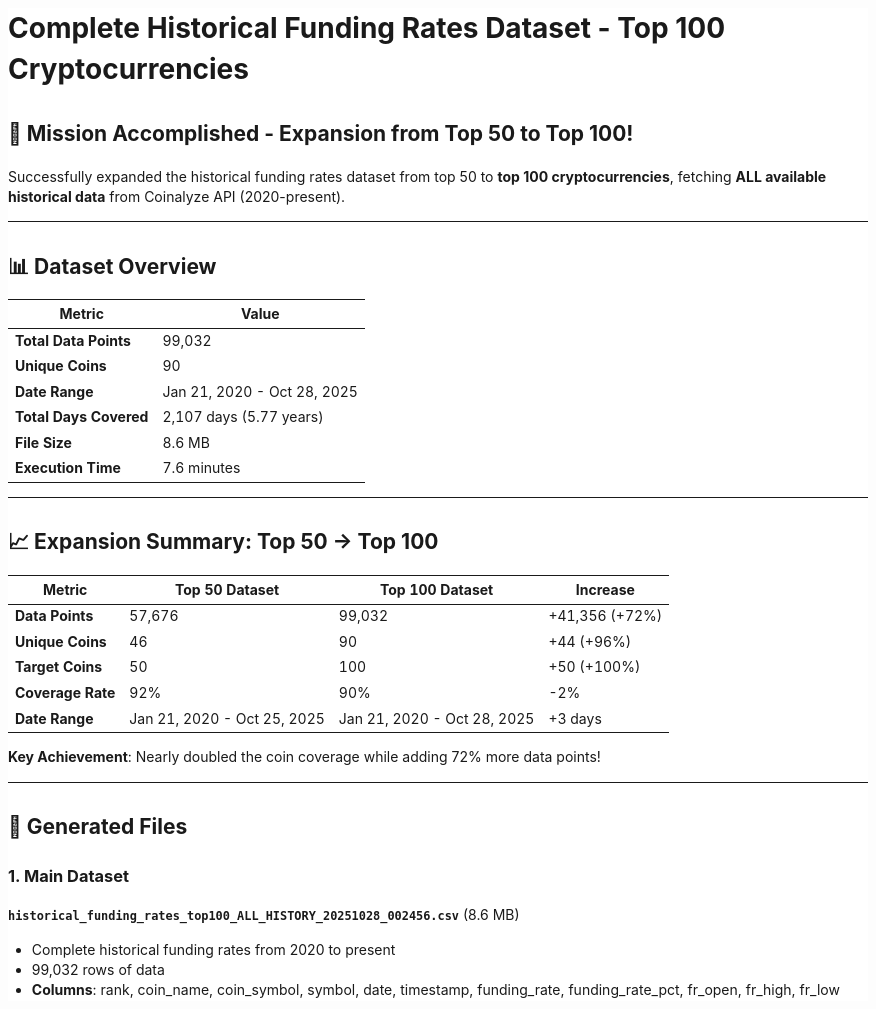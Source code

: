 # Complete Historical Funding Rates Dataset - Top 100 Cryptocurrencies

## 🎉 Mission Accomplished - Expansion from Top 50 to Top 100!

Successfully expanded the historical funding rates dataset from top 50 to **top 100 cryptocurrencies**, fetching **ALL available historical data** from Coinalyze API (2020-present).

---

## 📊 Dataset Overview

| Metric | Value |
|--------|-------|
| **Total Data Points** | 99,032 |
| **Unique Coins** | 90 |
| **Date Range** | Jan 21, 2020 - Oct 28, 2025 |
| **Total Days Covered** | 2,107 days (5.77 years) |
| **File Size** | 8.6 MB |
| **Execution Time** | 7.6 minutes |

---

## 📈 Expansion Summary: Top 50 → Top 100

| Metric | Top 50 Dataset | Top 100 Dataset | Increase |
|--------|---------------|-----------------|----------|
| **Data Points** | 57,676 | 99,032 | +41,356 (+72%) |
| **Unique Coins** | 46 | 90 | +44 (+96%) |
| **Target Coins** | 50 | 100 | +50 (+100%) |
| **Coverage Rate** | 92% | 90% | -2% |
| **Date Range** | Jan 21, 2020 - Oct 25, 2025 | Jan 21, 2020 - Oct 28, 2025 | +3 days |

**Key Achievement**: Nearly doubled the coin coverage while adding 72% more data points!

---

## 📁 Generated Files

### 1. Main Dataset
**`historical_funding_rates_top100_ALL_HISTORY_20251028_002456.csv`** (8.6 MB)
- Complete historical funding rates from 2020 to present
- 99,032 rows of data
- **Columns**: rank, coin_name, coin_symbol, symbol, date, timestamp, funding_rate, funding_rate_pct, fr_open, fr_high, fr_low
